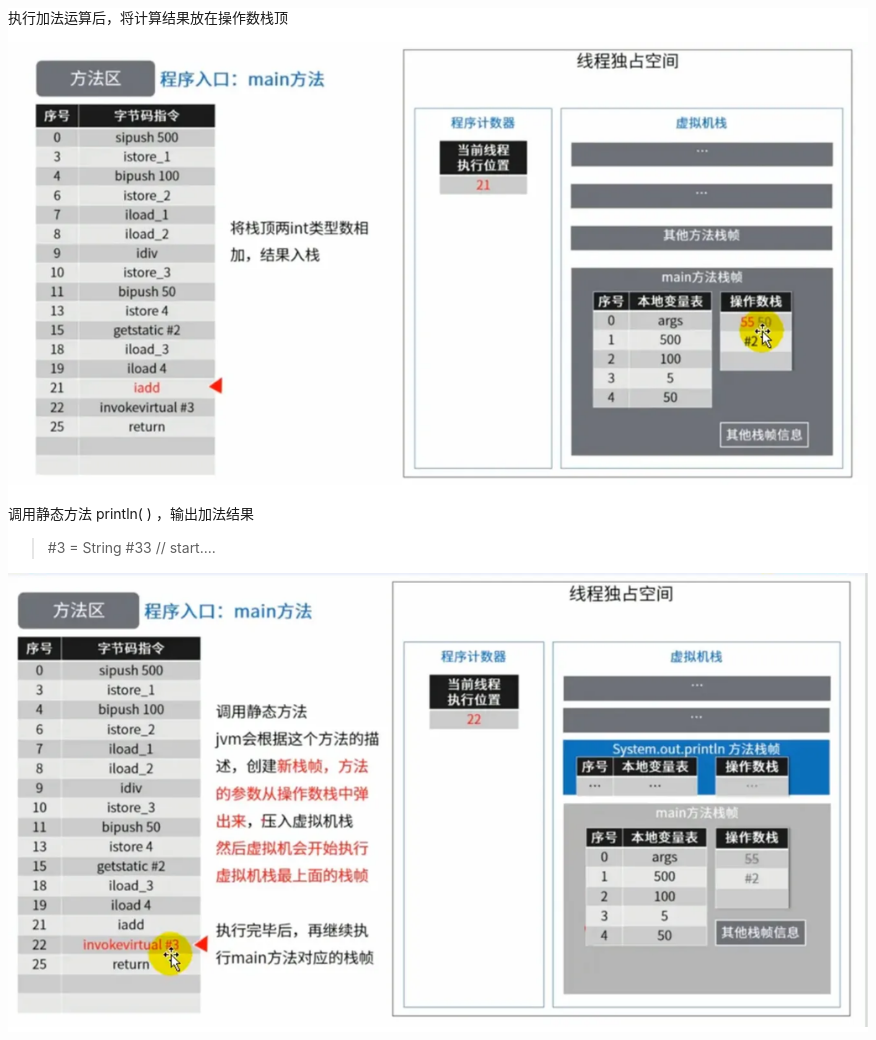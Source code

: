 执行加法运算后，将计算结果放在操作数栈顶

![image-20200729154017838](./images/507ad7ed6e762fe24ba8fe1e157ce728.webp)

调用静态方法 println( ) ，输出加法结果

> #3 = String             #33            // start....
>
> 

![image-20200729154117269](./images/27264779c40b4f875c1c2d698984f636.webp)
